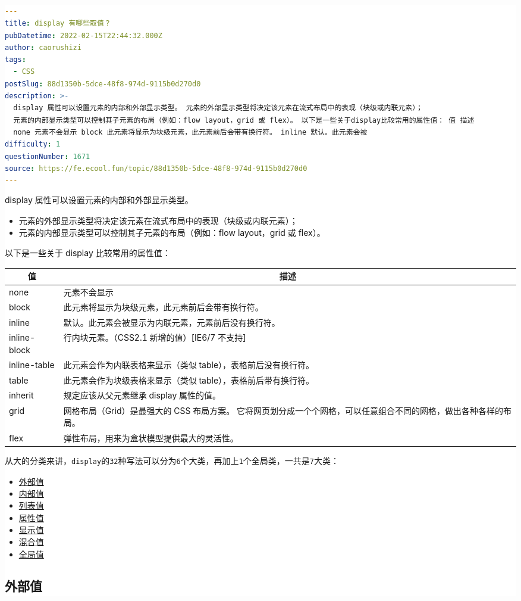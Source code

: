 ```yaml
---
title: display 有哪些取值？
pubDatetime: 2022-02-15T22:44:32.000Z
author: caorushizi
tags:
  - CSS
postSlug: 88d1350b-5dce-48f8-974d-9115b0d270d0
description: >-
  display 属性可以设置元素的内部和外部显示类型。 元素的外部显示类型将决定该元素在流式布局中的表现（块级或内联元素）；
  元素的内部显示类型可以控制其子元素的布局（例如：flow layout，grid 或 flex）。 以下是一些关于display比较常用的属性值： 值 描述
  none 元素不会显示 block 此元素将显示为块级元素，此元素前后会带有换行符。 inline 默认。此元素会被
difficulty: 1
questionNumber: 1671
source: https://fe.ecool.fun/topic/88d1350b-5dce-48f8-974d-9115b0d270d0
---
```


display 属性可以设置元素的内部和外部显示类型。

- 元素的外部显示类型将决定该元素在流式布局中的表现（块级或内联元素）；
- 元素的内部显示类型可以控制其子元素的布局（例如：flow layout，grid 或 flex）。

以下是一些关于 display 比较常用的属性值：

| 值           | 描述                                                                                                             |
| ------------ | ---------------------------------------------------------------------------------------------------------------- |
| none         | 元素不会显示                                                                                                     |
| block        | 此元素将显示为块级元素，此元素前后会带有换行符。                                                                 |
| inline       | 默认。此元素会被显示为内联元素，元素前后没有换行符。                                                             |
| inline-block | 行内块元素。（CSS2.1 新增的值）[IE6/7 不支持]                                                                    |
| inline-table | 此元素会作为内联表格来显示（类似 table），表格前后没有换行符。                                                   |
| table        | 此元素会作为块级表格来显示（类似 table），表格前后带有换行符。                                                   |
| inherit      | 规定应该从父元素继承 display 属性的值。                                                                          |
| grid         | 网格布局（Grid）是最强大的 CSS 布局方案。 它将网页划分成一个个网格，可以任意组合不同的网格，做出各种各样的布局。 |
| flex         | 弹性布局，用来为盒状模型提供最大的灵活性。                                                                       |

从大的分类来讲，`display`的`32`种写法可以分为`6`个大类，再加上`1`个全局类，一共是`7`大类：

- [外部值](#外部值)
- [内部值](#内部值)
- [列表值](#列表值)
- [属性值](#属性值)
- [显示值](#显示值)
- [混合值](#混合值)
- [全局值](#全局值)

## 外部值
